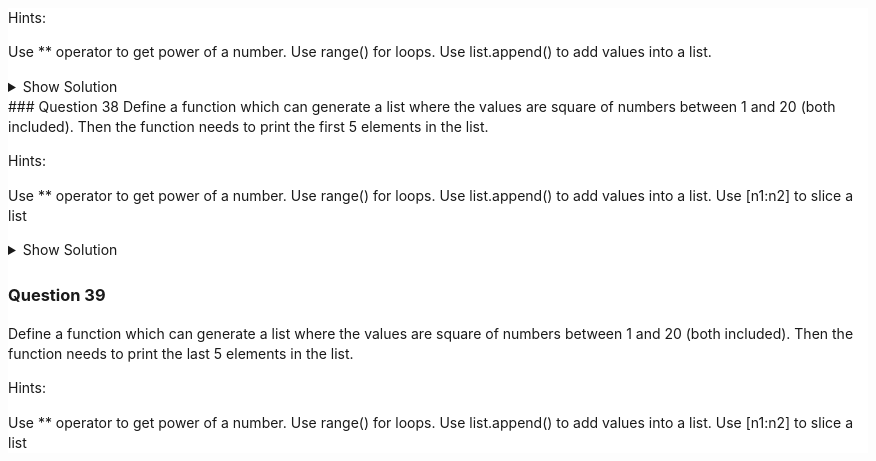 Hints:

Use ** operator to get power of a number.
Use range() for loops.
Use list.append() to add values into a list.

<details><summary>Show Solution</summary></details>
### Question 38
Define a function which can generate a list where the values are square of numbers between 1 and 20 (both included). Then the function needs to print the first 5 elements in the list.

Hints:

Use ** operator to get power of a number.
Use range() for loops.
Use list.append() to add values into a list.
Use [n1:n2] to slice a list

<details><summary>Show Solution</summary></details>

### Question 39
Define a function which can generate a list where the values are square of numbers between 1 and 20 (both included). Then the function needs to print the last 5 elements in the list.

Hints:

Use ** operator to get power of a number.
Use range() for loops.
Use list.append() to add values into a list.
Use [n1:n2] to slice a list
